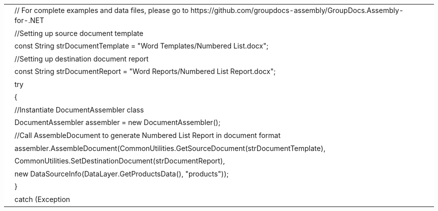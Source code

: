 <table class="highlight tab-size js-file-line-container" data-tab-size="8" data-paste-markdown-skip=""><tbody><tr><td id="file-numberedlistindocumentprocessingformat-cs-L1" class="blob-num js-line-number" data-line-number="1"></td><td id="file-numberedlistindocumentprocessingformat-cs-LC1" class="blob-code blob-code-inner js-file-line"><span class="pl-c"><span class="pl-c">//</span> For complete examples and data files, please go to https://github.com/groupdocs-assembly/GroupDocs.Assembly-for-.NET</span></td></tr><tr><td id="file-numberedlistindocumentprocessingformat-cs-L2" class="blob-num js-line-number" data-line-number="2"></td><td id="file-numberedlistindocumentprocessingformat-cs-LC2" class="blob-code blob-code-inner js-file-line"><span class="pl-c"><span class="pl-c">//</span>Setting up source document template</span></td></tr><tr><td id="file-numberedlistindocumentprocessingformat-cs-L3" class="blob-num js-line-number" data-line-number="3"></td><td id="file-numberedlistindocumentprocessingformat-cs-LC3" class="blob-code blob-code-inner js-file-line"><span class="pl-k">const</span> <span class="pl-en">String</span> <span class="pl-smi">strDocumentTemplate</span> <span class="pl-k">=</span> <span class="pl-s"><span class="pl-pds">"</span>Word Templates/Numbered List.docx<span class="pl-pds">"</span></span>;</td></tr><tr><td id="file-numberedlistindocumentprocessingformat-cs-L4" class="blob-num js-line-number" data-line-number="4"></td><td id="file-numberedlistindocumentprocessingformat-cs-LC4" class="blob-code blob-code-inner js-file-line"><span class="pl-c"><span class="pl-c">//</span>Setting up destination document report</span></td></tr><tr><td id="file-numberedlistindocumentprocessingformat-cs-L5" class="blob-num js-line-number" data-line-number="5"></td><td id="file-numberedlistindocumentprocessingformat-cs-LC5" class="blob-code blob-code-inner js-file-line"><span class="pl-k">const</span> <span class="pl-en">String</span> <span class="pl-smi">strDocumentReport</span> <span class="pl-k">=</span> <span class="pl-s"><span class="pl-pds">"</span>Word Reports/Numbered List Report.docx<span class="pl-pds">"</span></span>;</td></tr><tr><td id="file-numberedlistindocumentprocessingformat-cs-L6" class="blob-num js-line-number" data-line-number="6"></td><td id="file-numberedlistindocumentprocessingformat-cs-LC6" class="blob-code blob-code-inner js-file-line"><span class="pl-k">try</span></td></tr><tr><td id="file-numberedlistindocumentprocessingformat-cs-L7" class="blob-num js-line-number" data-line-number="7"></td><td id="file-numberedlistindocumentprocessingformat-cs-LC7" class="blob-code blob-code-inner js-file-line">{</td></tr><tr><td id="file-numberedlistindocumentprocessingformat-cs-L8" class="blob-num js-line-number" data-line-number="8"></td><td id="file-numberedlistindocumentprocessingformat-cs-LC8" class="blob-code blob-code-inner js-file-line"><span class="pl-c"><span class="pl-c">//</span>Instantiate DocumentAssembler class</span></td></tr><tr><td id="file-numberedlistindocumentprocessingformat-cs-L9" class="blob-num js-line-number" data-line-number="9"></td><td id="file-numberedlistindocumentprocessingformat-cs-LC9" class="blob-code blob-code-inner js-file-line"><span class="pl-en">DocumentAssembler</span> <span class="pl-smi">assembler</span> <span class="pl-k">=</span> <span class="pl-k">new</span> <span class="pl-en">DocumentAssembler</span>();</td></tr><tr><td id="file-numberedlistindocumentprocessingformat-cs-L10" class="blob-num js-line-number" data-line-number="10"></td><td id="file-numberedlistindocumentprocessingformat-cs-LC10" class="blob-code blob-code-inner js-file-line"><span class="pl-c"><span class="pl-c">//</span>Call AssembleDocument to generate Numbered List Report in document format</span></td></tr><tr><td id="file-numberedlistindocumentprocessingformat-cs-L11" class="blob-num js-line-number" data-line-number="11"></td><td id="file-numberedlistindocumentprocessingformat-cs-LC11" class="blob-code blob-code-inner js-file-line"><span class="pl-smi">assembler</span>.<span class="pl-en">AssembleDocument</span>(<span class="pl-smi">CommonUtilities</span>.<span class="pl-en">GetSourceDocument</span>(<span class="pl-smi">strDocumentTemplate</span>),</td></tr><tr><td id="file-numberedlistindocumentprocessingformat-cs-L12" class="blob-num js-line-number" data-line-number="12"></td><td id="file-numberedlistindocumentprocessingformat-cs-LC12" class="blob-code blob-code-inner js-file-line"><span class="pl-smi">CommonUtilities</span>.<span class="pl-en">SetDestinationDocument</span>(<span class="pl-smi">strDocumentReport</span>),</td></tr><tr><td id="file-numberedlistindocumentprocessingformat-cs-L13" class="blob-num js-line-number" data-line-number="13"></td><td id="file-numberedlistindocumentprocessingformat-cs-LC13" class="blob-code blob-code-inner js-file-line"><span class="pl-k">new</span> <span class="pl-en">DataSourceInfo</span>(<span class="pl-smi">DataLayer</span>.<span class="pl-en">GetProductsData</span>(), <span class="pl-s"><span class="pl-pds">"</span>products<span class="pl-pds">"</span></span>));</td></tr><tr><td id="file-numberedlistindocumentprocessingformat-cs-L14" class="blob-num js-line-number" data-line-number="14"></td><td id="file-numberedlistindocumentprocessingformat-cs-LC14" class="blob-code blob-code-inner js-file-line">}</td></tr><tr><td id="file-numberedlistindocumentprocessingformat-cs-L15" class="blob-num js-line-number" data-line-number="15"></td><td id="file-numberedlistindocumentprocessingformat-cs-LC15" class="blob-code blob-code-inner js-file-line"><span class="pl-k">catch</span> (<span class="pl-en">Exception</span>